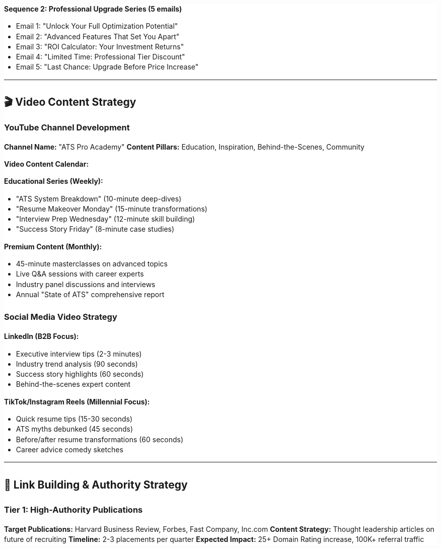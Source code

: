 **Sequence 2: Professional Upgrade Series (5 emails)**
- Email 1: "Unlock Your Full Optimization Potential"
- Email 2: "Advanced Features That Set You Apart"
- Email 3: "ROI Calculator: Your Investment Returns"
- Email 4: "Limited Time: Professional Tier Discount"
- Email 5: "Last Chance: Upgrade Before Price Increase"

---

## 🎬 **Video Content Strategy**

### **YouTube Channel Development**
**Channel Name:** "ATS Pro Academy"
**Content Pillars:** Education, Inspiration, Behind-the-Scenes, Community

**Video Content Calendar:**

**Educational Series (Weekly):**
- "ATS System Breakdown" (10-minute deep-dives)
- "Resume Makeover Monday" (15-minute transformations)
- "Interview Prep Wednesday" (12-minute skill building)
- "Success Story Friday" (8-minute case studies)

**Premium Content (Monthly):**
- 45-minute masterclasses on advanced topics
- Live Q&A sessions with career experts
- Industry panel discussions and interviews
- Annual "State of ATS" comprehensive report

### **Social Media Video Strategy**

**LinkedIn (B2B Focus):**
- Executive interview tips (2-3 minutes)
- Industry trend analysis (90 seconds)
- Success story highlights (60 seconds)
- Behind-the-scenes expert content

**TikTok/Instagram Reels (Millennial Focus):**
- Quick resume tips (15-30 seconds)
- ATS myths debunked (45 seconds)
- Before/after resume transformations (60 seconds)
- Career advice comedy sketches

---

## 🔗 **Link Building & Authority Strategy**

### **Tier 1: High-Authority Publications**
**Target Publications:** Harvard Business Review, Forbes, Fast Company, Inc.com
**Content Strategy:** Thought leadership articles on future of recruiting
**Timeline:** 2-3 placements per quarter
**Expected Impact:** 25+ Domain Rating increase, 100K+ referral traffic
